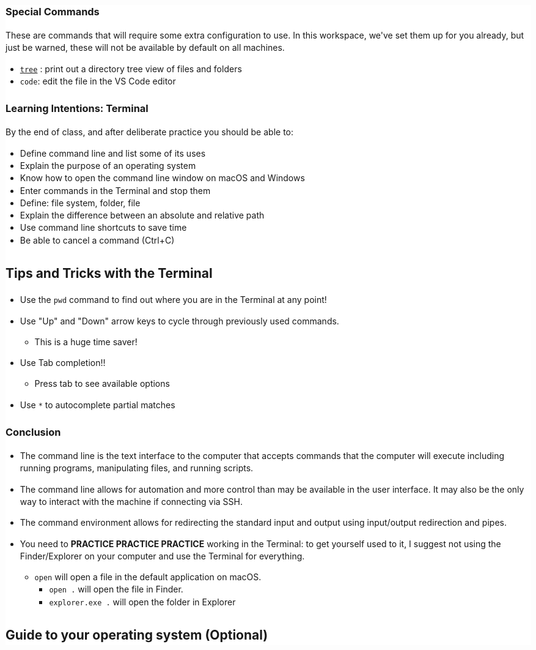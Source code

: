 ### Special Commands

These are commands that will require some extra configuration to use.
In this workspace, we've set them up for you already, but just be warned, these will not be available by default on all machines.

- [`tree`](https://linux.die.net/man/1/tree) : print out a directory tree view of files and folders
- `code`: edit the file in the VS Code editor


### Learning Intentions: Terminal

By the end of class, and after deliberate practice you should be able to:

- Define command line and list some of its uses 
- Explain the purpose of an operating system
- Know how to open the command line window on macOS and Windows
- Enter commands in the Terminal and stop them
- Define: file system, folder, file
- Explain the difference between an absolute and relative path 
- Use command line shortcuts to save time
- Be able to cancel a command (Ctrl+C)

## Tips and Tricks with the Terminal

- Use the `pwd` command to find out where you are in the Terminal at any point!

- Use "Up" and "Down" arrow keys to cycle through previously used commands.
    - This is a huge time saver!

- Use Tab completion!!
    - Press tab to see available options

- Use `*` to autocomplete partial matches

### Conclusion

- The command line is the text interface to the computer that accepts commands that the computer will execute including running programs, manipulating files, and running scripts.

- The command line allows for automation and more control than may be available in the user interface. It may also be the only way to interact with the machine if connecting via SSH.

- The command environment allows for redirecting the standard input and output using input/output redirection and pipes.

- You need to **PRACTICE PRACTICE PRACTICE** working in the Terminal: to get yourself used to it, I suggest not using the Finder/Explorer on your computer and use the Terminal for everything.

    - `open` will open a file in the default application on macOS.
        - `open .` will open the file in Finder.
        - `explorer.exe .` will open the folder in Explorer

## Guide to your operating system (Optional)
